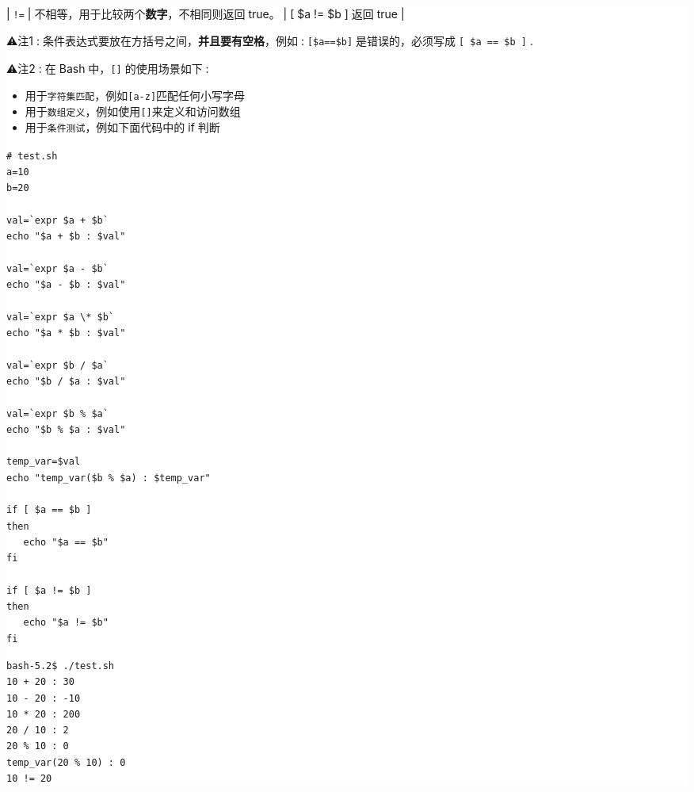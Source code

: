 | `!=`   | 不相等，用于比较两个**数字**，不相同则返回 true。 | [ $a != $b ] 返回 true      |

⚠️注1 : 条件表达式要放在方括号之间，**并且要有空格**，例如 : `[$a==$b]` 是错误的，必须写成 `[ $a == $b ]` .

⚠️注2 : 在 Bash 中，`[]` 的使用场景如下 : 

* 用于`字符集匹配`，例如`[a-z]`匹配任何小写字母
* 用于`数组定义`，例如使用`[]`来定义和访问数组
* 用于`条件测试`，例如下面代码中的 if 判断

```shell
# test.sh
a=10
b=20

val=`expr $a + $b`
echo "$a + $b : $val"

val=`expr $a - $b`
echo "$a - $b : $val"

val=`expr $a \* $b`
echo "$a * $b : $val"

val=`expr $b / $a`
echo "$b / $a : $val"

val=`expr $b % $a`
echo "$b % $a : $val"

temp_var=$val
echo "temp_var($b % $a) : $temp_var"

if [ $a == $b ]
then
   echo "$a == $b"
fi

if [ $a != $b ]
then
   echo "$a != $b"
fi
```

```shell
bash-5.2$ ./test.sh 
10 + 20 : 30
10 - 20 : -10
10 * 20 : 200
20 / 10 : 2
20 % 10 : 0
temp_var(20 % 10) : 0
10 != 20
```
